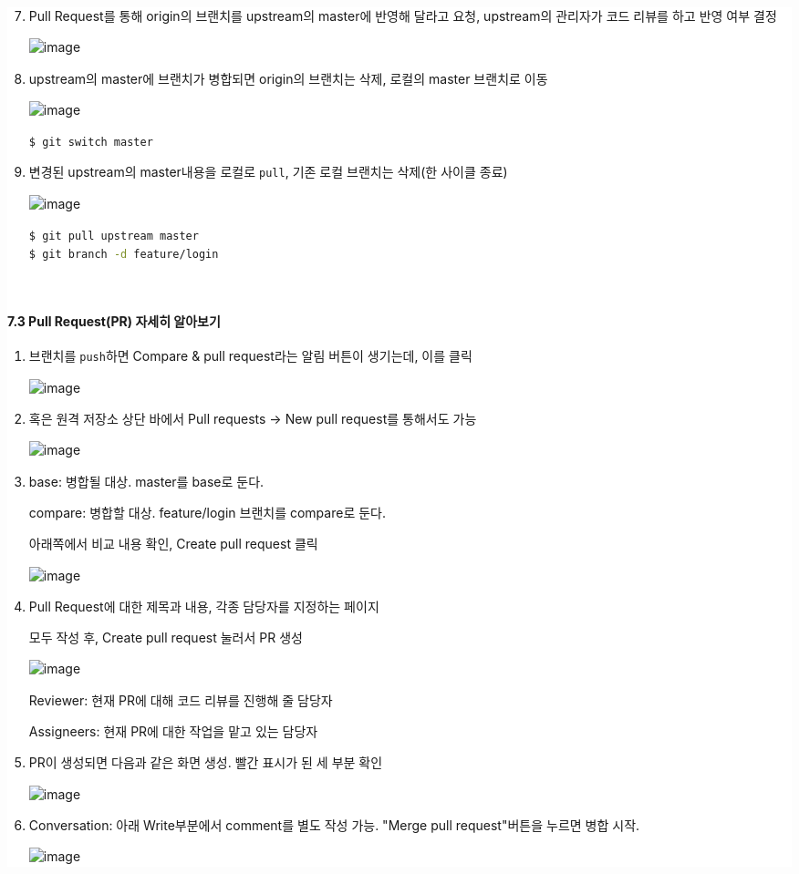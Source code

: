 7. Pull Request를 통해 origin의 브랜치를 upstream의 master에 반영해 달라고 요청, upstream의 관리자가 코드 리뷰를 하고 반영 여부 결정

   ![image](https://user-images.githubusercontent.com/103157377/168190304-aa5fe39d-7379-4000-9f28-64c6f3378524.png)

8. upstream의 master에 브랜치가 병합되면 origin의 브랜치는 삭제, 로컬의 master 브랜치로 이동

   ![image](https://user-images.githubusercontent.com/103157377/168190372-fac9af44-1a9a-4da8-9e27-fb51fad7cf9e.png)

   ```bash
   $ git switch master
   ```

9. 변경된 upstream의 master내용을 로컬로 `pull`, 기존 로컬 브랜치는 삭제(한 사이클 종료)

   ![image](https://user-images.githubusercontent.com/103157377/168190465-626497ea-dda6-41f1-8c92-132d425a9f6e.png)

   ```bash
   $ git pull upstream master
   $ git branch -d feature/login
   ```

<br/>

#### 7.3 Pull Request(PR) 자세히 알아보기

1. 브랜치를 `push`하면 Compare & pull request라는 알림 버튼이 생기는데, 이를 클릭

   ![image](https://user-images.githubusercontent.com/103157377/168190683-236faeff-f930-4513-9700-15964fee1279.png)

2. 혹은 원격 저장소 상단 바에서 Pull requests → New pull request를 통해서도 가능

   ![image](https://user-images.githubusercontent.com/103157377/168190748-1fe3e796-e4e5-4667-b971-c1fbcd6d05cb.png)

3. base: 병합될 대상. master를 base로 둔다.

   compare: 병합할 대상. feature/login 브랜치를 compare로 둔다.

   아래쪽에서 비교 내용 확인, Create pull request 클릭

   ![image](https://user-images.githubusercontent.com/103157377/168196133-b6939b7b-ff15-4f5e-a467-e9b1b9d2b0dc.png)

4. Pull Request에 대한 제목과 내용, 각종 담당자를 지정하는 페이지

   모두 작성 후, Create pull request 눌러서 PR 생성

   ![image](https://user-images.githubusercontent.com/103157377/168196202-cbfc20fa-9f0f-4b3e-b1ee-6178ce63356e.png)

   Reviewer: 현재 PR에 대해 코드 리뷰를 진행해 줄 담당자

   Assigneers: 현재 PR에 대한 작업을 맡고 있는 담당자

5. PR이 생성되면 다음과 같은 화면 생성. 빨간 표시가 된 세 부분 확인

   ![image](https://user-images.githubusercontent.com/103157377/168196365-504a2f19-3a86-490b-b3d3-7fbfcc24e57c.png)

6. Conversation: 아래 Write부분에서 comment를 별도 작성 가능. "Merge pull request"버튼을 누르면 병합 시작.

   ![image](https://user-images.githubusercontent.com/103157377/168208028-7d83b2ce-eff9-4024-948a-8973a2e2051d.png)
